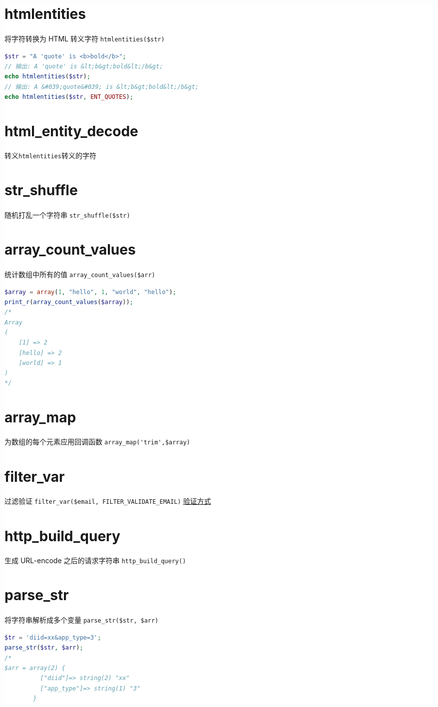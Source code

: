 # htmlentities
将字符转换为 HTML 转义字符
`htmlentities($str)`
```php
$str = "A 'quote' is <b>bold</b>";
// 输出: A 'quote' is &lt;b&gt;bold&lt;/b&gt;
echo htmlentities($str);
// 输出: A &#039;quote&#039; is &lt;b&gt;bold&lt;/b&gt;
echo htmlentities($str, ENT_QUOTES);

```
# html_entity_decode
转义`htmlentities`转义的字符
# str_shuffle
随机打乱一个字符串
`str_shuffle($str)`
# array_count_values
统计数组中所有的值
`array_count_values($arr)`
```php
$array = array(1, "hello", 1, "world", "hello");
print_r(array_count_values($array));
/*
Array
(
    [1] => 2
    [hello] => 2
    [world] => 1
)
*/
```
# array_map
为数组的每个元素应用回调函数
`array_map('trim',$array)`
# filter_var
过滤验证
`filter_var($email, FILTER_VALIDATE_EMAIL)`
[验证方式](http://php.net/manual/zh/filter.filters.sanitize.php)
# http_build_query
生成 URL-encode 之后的请求字符串
`http_build_query()`
# parse_str
将字符串解析成多个变量
`parse_str($str, $arr)`
```PHP
$tr = 'diid=xx&app_type=3';
parse_str($str, $arr);
/*
$arr = array(2) {
          ["diid"]=> string(2) "xx"
          ["app_type"]=> string(1) "3"
        }
```